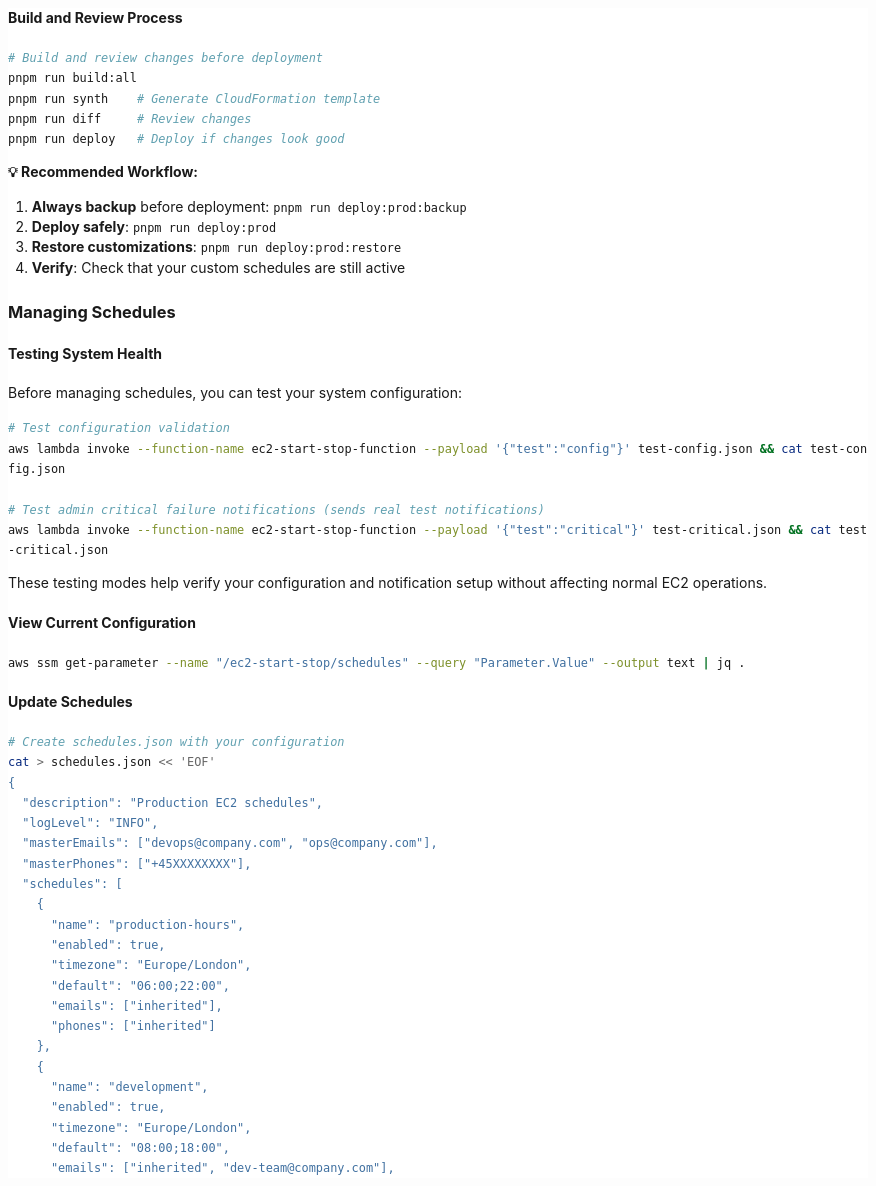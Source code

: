#### Build and Review Process

```bash
# Build and review changes before deployment
pnpm run build:all
pnpm run synth    # Generate CloudFormation template
pnpm run diff     # Review changes
pnpm run deploy   # Deploy if changes look good
```

**💡 Recommended Workflow:**

1. **Always backup** before deployment: `pnpm run deploy:prod:backup`
2. **Deploy safely**: `pnpm run deploy:prod`
3. **Restore customizations**: `pnpm run deploy:prod:restore`
4. **Verify**: Check that your custom schedules are still active

### Managing Schedules

#### Testing System Health

Before managing schedules, you can test your system configuration:

```bash
# Test configuration validation
aws lambda invoke --function-name ec2-start-stop-function --payload '{"test":"config"}' test-config.json && cat test-config.json

# Test admin critical failure notifications (sends real test notifications)
aws lambda invoke --function-name ec2-start-stop-function --payload '{"test":"critical"}' test-critical.json && cat test-critical.json
```

These testing modes help verify your configuration and notification setup
without affecting normal EC2 operations.

#### View Current Configuration

```bash
aws ssm get-parameter --name "/ec2-start-stop/schedules" --query "Parameter.Value" --output text | jq .
```

#### Update Schedules

```bash
# Create schedules.json with your configuration
cat > schedules.json << 'EOF'
{
  "description": "Production EC2 schedules",
  "logLevel": "INFO",
  "masterEmails": ["devops@company.com", "ops@company.com"],
  "masterPhones": ["+45XXXXXXXX"],
  "schedules": [
    {
      "name": "production-hours",
      "enabled": true,
      "timezone": "Europe/London",
      "default": "06:00;22:00",
      "emails": ["inherited"],
      "phones": ["inherited"]
    },
    {
      "name": "development",
      "enabled": true,
      "timezone": "Europe/London",
      "default": "08:00;18:00",
      "emails": ["inherited", "dev-team@company.com"],
```
